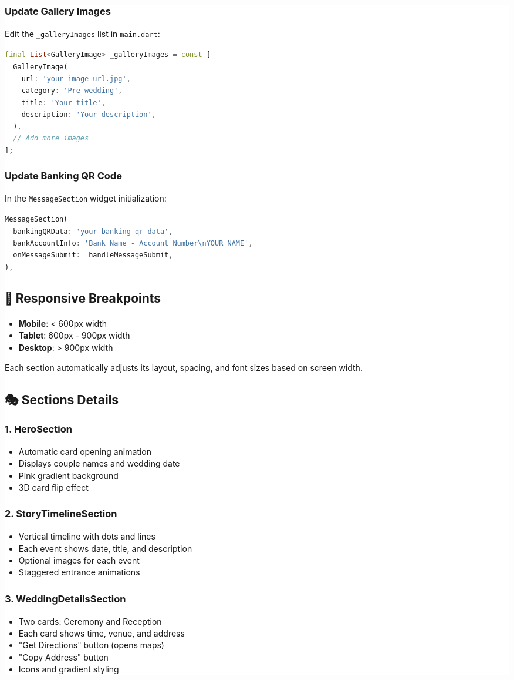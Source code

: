 ### Update Gallery Images

Edit the `_galleryImages` list in `main.dart`:

```dart
final List<GalleryImage> _galleryImages = const [
  GalleryImage(
    url: 'your-image-url.jpg',
    category: 'Pre-wedding',
    title: 'Your title',
    description: 'Your description',
  ),
  // Add more images
];
```

### Update Banking QR Code

In the `MessageSection` widget initialization:

```dart
MessageSection(
  bankingQRData: 'your-banking-qr-data',
  bankAccountInfo: 'Bank Name - Account Number\nYOUR NAME',
  onMessageSubmit: _handleMessageSubmit,
),
```

## 📱 Responsive Breakpoints

- **Mobile**: < 600px width
- **Tablet**: 600px - 900px width  
- **Desktop**: > 900px width

Each section automatically adjusts its layout, spacing, and font sizes based on screen width.

## 🎭 Sections Details

### 1. HeroSection
- Automatic card opening animation
- Displays couple names and wedding date
- Pink gradient background
- 3D card flip effect

### 2. StoryTimelineSection
- Vertical timeline with dots and lines
- Each event shows date, title, and description
- Optional images for each event
- Staggered entrance animations

### 3. WeddingDetailsSection
- Two cards: Ceremony and Reception
- Each card shows time, venue, and address
- "Get Directions" button (opens maps)
- "Copy Address" button
- Icons and gradient styling
